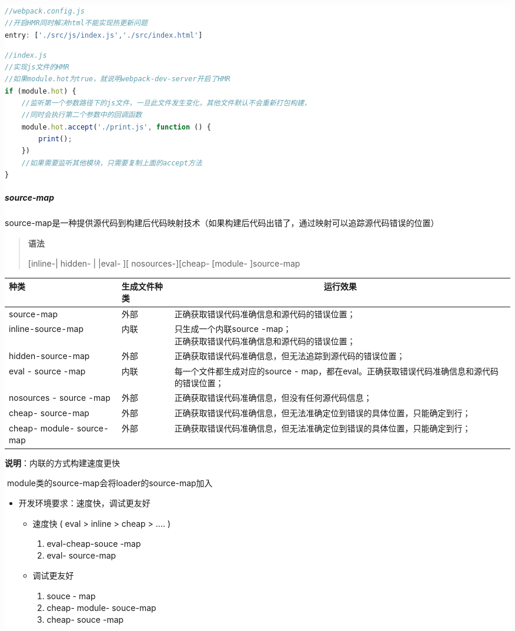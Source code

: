 ```js
//webpack.config.js
//开启HMR同时解决html不能实现热更新问题
entry: ['./src/js/index.js','./src/index.html']
```

```js
//index.js
//实现js文件的HMR
//如果module.hot为true，就说明webpack-dev-server开启了HMR
if (module.hot) {
    //监听第一个参数路径下的js文件，一旦此文件发生变化，其他文件默认不会重新打包构建，
    //同时会执行第二个参数中的回调函数
    module.hot.accept('./print.js', function () {
        print();
    })
    //如果需要监听其他模块，只需要复制上面的accept方法
}
```



##### source-map

source-map是一种提供源代码到构建后代码映射技术（如果构建后代码出错了，通过映射可以追踪源代码错误的位置）

> **语法**
>
> &#91;inline-| hidden- | |eval- ]&#91; nosources-][cheap- &#91;module- ]source-map

| 种类                      | 生成文件种类 | 运行效果                                                     |
| :------------------------ | :----------- | ------------------------------------------------------------ |
| source-map                | 外部         | 正确获取错误代码准确信息和源代码的错误位置；                 |
| inline-source-map         | 内联         | 只生成一个内联source -map；<br />正确获取错误代码准确信息和源代码的错误位置； |
| hidden-source-map         | 外部         | 正确获取错误代码准确信息，但无法追踪到源代码的错误位置；     |
| eval - source -map        | 内联         | 每一个文件都生成对应的source - map，都在eval。正确获取错误代码准确信息和源代码的错误位置； |
| nosources - source -map   | 外部         | 正确获取错误代码准确信息，但没有任何源代码信息；             |
| cheap- source-map         | 外部         | 正确获取错误代码准确信息，但无法准确定位到错误的具体位置，只能确定到行； |
| cheap- module- source-map | 外部         | 正确获取错误代码准确信息，但无法准确定位到错误的具体位置，只能确定到行； |

**说明**：内联的方式构建速度更快

​			module类的source-map会将loader的source-map加入

* 开发环境要求：速度快，调试更友好

  * 速度快 ( eval > inline > cheap > .... )
    1. eval-cheap-souce -map
    2. eval- source-map

  * 调试更友好
    1. souce - map
    2. cheap- module- souce-map
    3. cheap- souce -map

